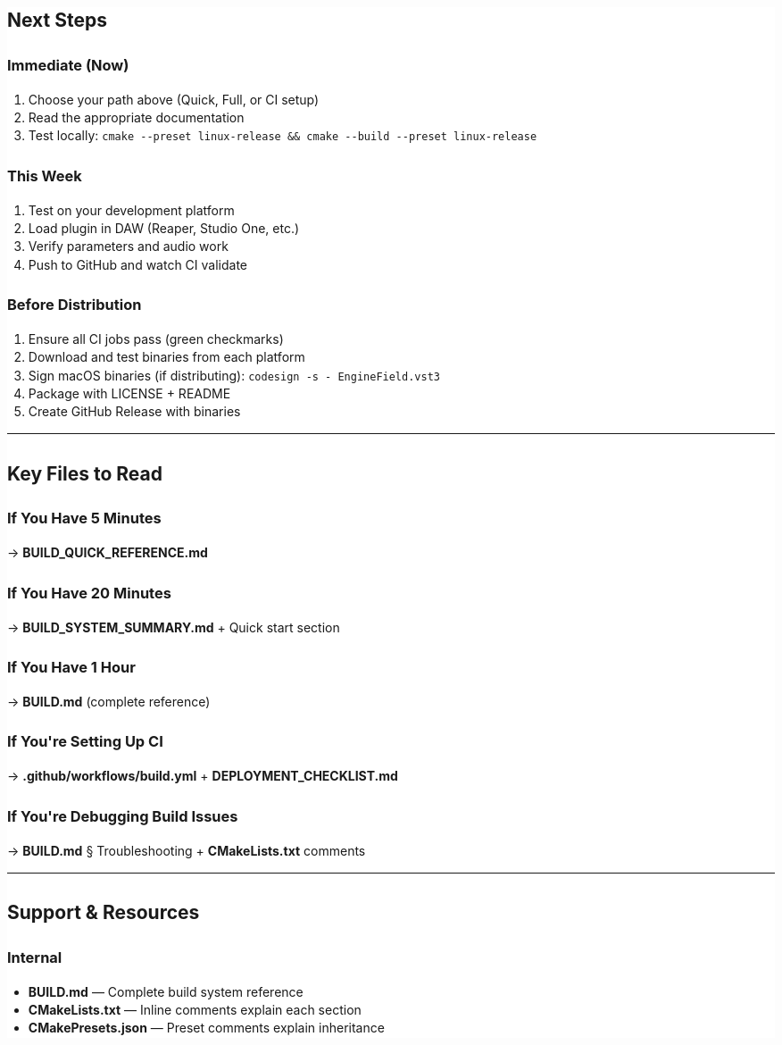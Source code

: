 
## Next Steps

### Immediate (Now)
1. Choose your path above (Quick, Full, or CI setup)
2. Read the appropriate documentation
3. Test locally: `cmake --preset linux-release && cmake --build --preset linux-release`

### This Week
1. Test on your development platform
2. Load plugin in DAW (Reaper, Studio One, etc.)
3. Verify parameters and audio work
4. Push to GitHub and watch CI validate

### Before Distribution
1. Ensure all CI jobs pass (green checkmarks)
2. Download and test binaries from each platform
3. Sign macOS binaries (if distributing): `codesign -s - EngineField.vst3`
4. Package with LICENSE + README
5. Create GitHub Release with binaries

---

## Key Files to Read

### If You Have 5 Minutes
→ **BUILD_QUICK_REFERENCE.md**

### If You Have 20 Minutes
→ **BUILD_SYSTEM_SUMMARY.md** + Quick start section

### If You Have 1 Hour
→ **BUILD.md** (complete reference)

### If You're Setting Up CI
→ **.github/workflows/build.yml** + **DEPLOYMENT_CHECKLIST.md**

### If You're Debugging Build Issues
→ **BUILD.md** § Troubleshooting + **CMakeLists.txt** comments

---

## Support & Resources

### Internal
- **BUILD.md** — Complete build system reference
- **CMakeLists.txt** — Inline comments explain each section
- **CMakePresets.json** — Preset comments explain inheritance

